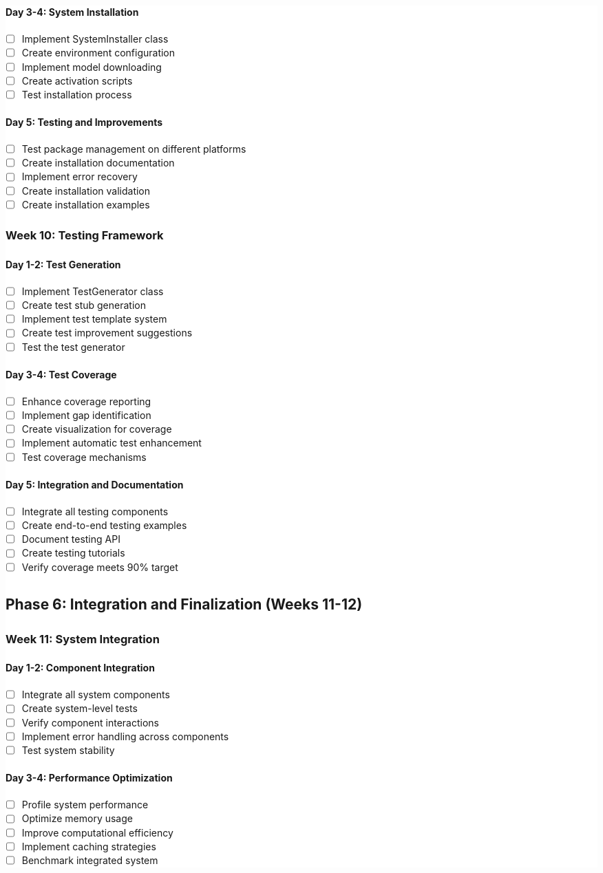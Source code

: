 #### Day 3-4: System Installation
- [ ] Implement SystemInstaller class
- [ ] Create environment configuration
- [ ] Implement model downloading
- [ ] Create activation scripts
- [ ] Test installation process

#### Day 5: Testing and Improvements
- [ ] Test package management on different platforms
- [ ] Create installation documentation
- [ ] Implement error recovery
- [ ] Create installation validation
- [ ] Create installation examples

### Week 10: Testing Framework

#### Day 1-2: Test Generation
- [ ] Implement TestGenerator class
- [ ] Create test stub generation
- [ ] Implement test template system
- [ ] Create test improvement suggestions
- [ ] Test the test generator

#### Day 3-4: Test Coverage
- [ ] Enhance coverage reporting
- [ ] Implement gap identification
- [ ] Create visualization for coverage
- [ ] Implement automatic test enhancement
- [ ] Test coverage mechanisms

#### Day 5: Integration and Documentation
- [ ] Integrate all testing components
- [ ] Create end-to-end testing examples
- [ ] Document testing API
- [ ] Create testing tutorials
- [ ] Verify coverage meets 90% target

## Phase 6: Integration and Finalization (Weeks 11-12)

### Week 11: System Integration

#### Day 1-2: Component Integration
- [ ] Integrate all system components
- [ ] Create system-level tests
- [ ] Verify component interactions
- [ ] Implement error handling across components
- [ ] Test system stability

#### Day 3-4: Performance Optimization
- [ ] Profile system performance
- [ ] Optimize memory usage
- [ ] Improve computational efficiency
- [ ] Implement caching strategies
- [ ] Benchmark integrated system
